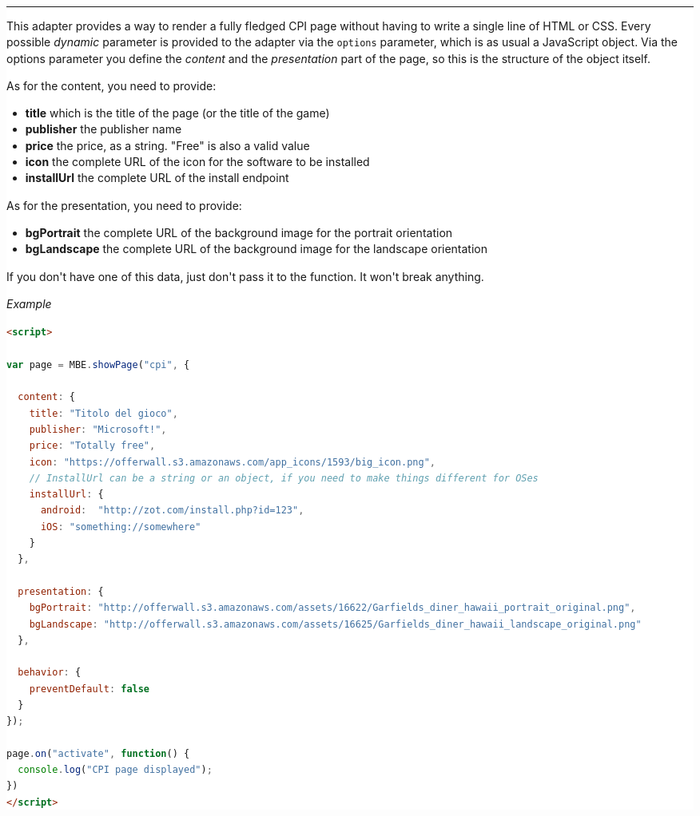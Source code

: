 ------------

This adapter provides a way to render a fully fledged CPI page without having to write a single line of HTML or CSS.
Every possible _dynamic_ parameter is provided to the adapter via the `options` parameter, which is as usual a JavaScript object. Via the options parameter you define the _content_ and the _presentation_ part of the page, so this is the structure of the object itself.

As for the content, you need to provide:

* **title** which is the title of the page (or the title of the game)
* **publisher** the publisher name
* **price** the price, as a string. "Free" is also a valid value
* **icon** the complete URL of the icon for the software to be installed
* **installUrl** the complete URL of the install endpoint

As for the presentation, you need to provide:
* **bgPortrait** the complete URL of the background image for the portrait orientation
* **bgLandscape** the complete URL of the background image for the landscape orientation

If you don't have one of this data, just don't pass it to the function. It won't break anything.

*Example*

```html
<script>

var page = MBE.showPage("cpi", {

  content: {
    title: "Titolo del gioco",
    publisher: "Microsoft!",
    price: "Totally free",
    icon: "https://offerwall.s3.amazonaws.com/app_icons/1593/big_icon.png",
    // InstallUrl can be a string or an object, if you need to make things different for OSes
    installUrl: {
      android:  "http://zot.com/install.php?id=123",
      iOS: "something://somewhere"
    }
  },

  presentation: {
    bgPortrait: "http://offerwall.s3.amazonaws.com/assets/16622/Garfields_diner_hawaii_portrait_original.png",
    bgLandscape: "http://offerwall.s3.amazonaws.com/assets/16625/Garfields_diner_hawaii_landscape_original.png"
  },

  behavior: {
    preventDefault: false
  }
});

page.on("activate", function() {
  console.log("CPI page displayed");
})
</script>
```
